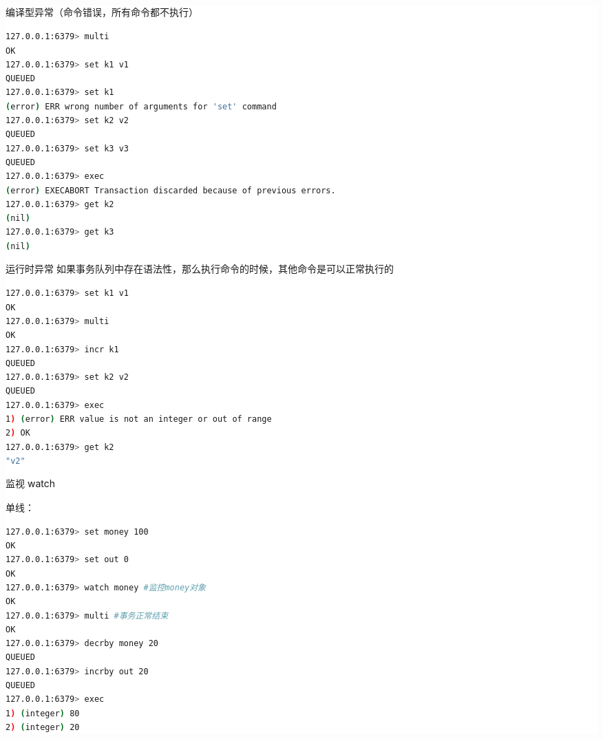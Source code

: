 编译型异常（命令错误，所有命令都不执行）

```bash
127.0.0.1:6379> multi
OK
127.0.0.1:6379> set k1 v1
QUEUED
127.0.0.1:6379> set k1
(error) ERR wrong number of arguments for 'set' command
127.0.0.1:6379> set k2 v2
QUEUED
127.0.0.1:6379> set k3 v3
QUEUED
127.0.0.1:6379> exec
(error) EXECABORT Transaction discarded because of previous errors.
127.0.0.1:6379> get k2
(nil)
127.0.0.1:6379> get k3
(nil)
```

运行时异常 如果事务队列中存在语法性，那么执行命令的时候，其他命令是可以正常执行的

```bash
127.0.0.1:6379> set k1 v1
OK
127.0.0.1:6379> multi
OK
127.0.0.1:6379> incr k1
QUEUED
127.0.0.1:6379> set k2 v2
QUEUED
127.0.0.1:6379> exec
1) (error) ERR value is not an integer or out of range
2) OK
127.0.0.1:6379> get k2
"v2"
```

监视 watch

单线：

```bash
127.0.0.1:6379> set money 100
OK
127.0.0.1:6379> set out 0
OK
127.0.0.1:6379> watch money #监控money对象
OK
127.0.0.1:6379> multi #事务正常结束
OK
127.0.0.1:6379> decrby money 20
QUEUED
127.0.0.1:6379> incrby out 20
QUEUED
127.0.0.1:6379> exec
1) (integer) 80
2) (integer) 20
```
